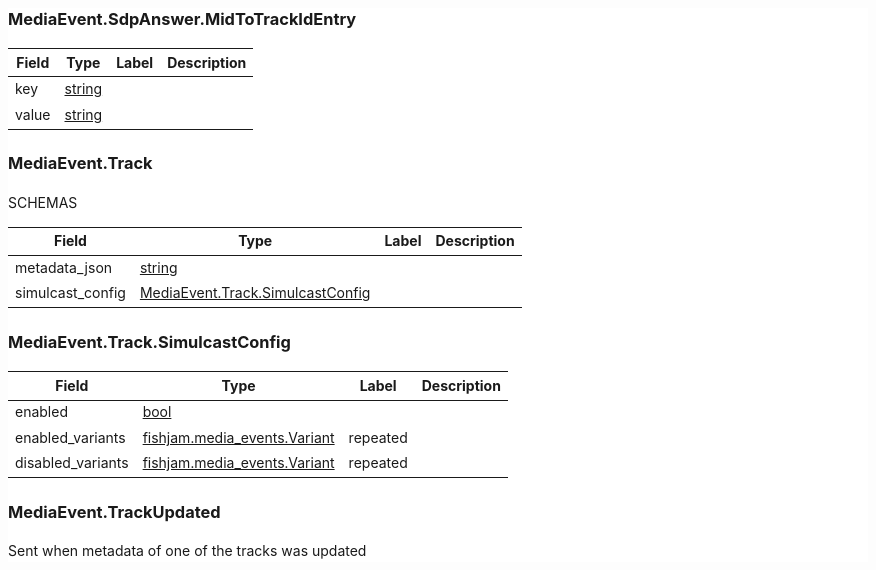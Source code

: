 




<a name="fishjam-media_events-server-MediaEvent-SdpAnswer-MidToTrackIdEntry"></a>

### MediaEvent.SdpAnswer.MidToTrackIdEntry



| Field | Type | Label | Description |
| ----- | ---- | ----- | ----------- |
| key | [string](#string) |  |  |
| value | [string](#string) |  |  |






<a name="fishjam-media_events-server-MediaEvent-Track"></a>

### MediaEvent.Track
SCHEMAS


| Field | Type | Label | Description |
| ----- | ---- | ----- | ----------- |
| metadata_json | [string](#string) |  |  |
| simulcast_config | [MediaEvent.Track.SimulcastConfig](#fishjam-media_events-server-MediaEvent-Track-SimulcastConfig) |  |  |






<a name="fishjam-media_events-server-MediaEvent-Track-SimulcastConfig"></a>

### MediaEvent.Track.SimulcastConfig



| Field | Type | Label | Description |
| ----- | ---- | ----- | ----------- |
| enabled | [bool](#bool) |  |  |
| enabled_variants | [fishjam.media_events.Variant](#fishjam-media_events-Variant) | repeated |  |
| disabled_variants | [fishjam.media_events.Variant](#fishjam-media_events-Variant) | repeated |  |






<a name="fishjam-media_events-server-MediaEvent-TrackUpdated"></a>

### MediaEvent.TrackUpdated
Sent when metadata of one of the tracks was updated

